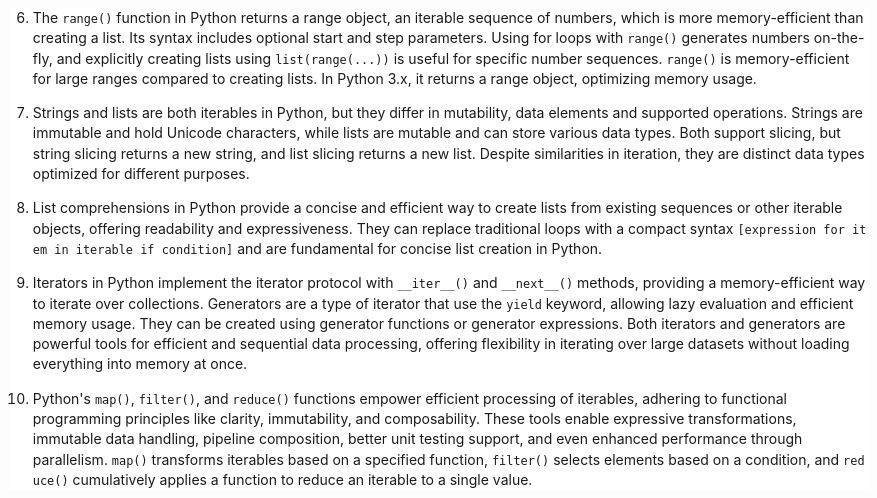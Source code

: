 6) The `range()` function in Python returns a range object, an iterable sequence of numbers, which is more memory-efficient than creating a list. Its syntax includes optional start and step parameters. Using for loops with `range()` generates numbers on-the-fly, and explicitly creating lists using `list(range(...))` is useful for specific number sequences. `range()` is memory-efficient for large ranges compared to creating lists. In Python 3.x, it returns a range object, optimizing memory usage.

7) Strings and lists are both iterables in Python, but they differ in mutability, data elements and supported operations. Strings are immutable and hold Unicode characters, while lists are mutable and can store various data types. Both support slicing, but string slicing returns a new string, and list slicing returns a new list. Despite similarities in iteration, they are distinct data types optimized for different purposes.

8) List comprehensions in Python provide a concise and efficient way to create lists from existing sequences or other iterable objects, offering readability and expressiveness. They can replace traditional loops with a compact syntax `[expression for item in iterable if condition]` and are fundamental for concise list creation in Python.

9) Iterators in Python implement the iterator protocol with `__iter__()` and `__next__()` methods, providing a memory-efficient way to iterate over collections. Generators are a type of iterator that use the `yield` keyword, allowing lazy evaluation and efficient memory usage. They can be created using generator functions or generator expressions. Both iterators and generators are powerful tools for efficient and sequential data processing, offering flexibility in iterating over large datasets without loading everything into memory at once.

10) Python's `map()`, `filter()`, and `reduce()` functions empower efficient processing of iterables, adhering to functional programming principles like clarity, immutability, and composability. These tools enable expressive transformations, immutable data handling, pipeline composition, better unit testing support, and even enhanced performance through parallelism. `map()` transforms iterables based on a specified function, `filter()` selects elements based on a condition, and `reduce()` cumulatively applies a function to reduce an iterable to a single value.
